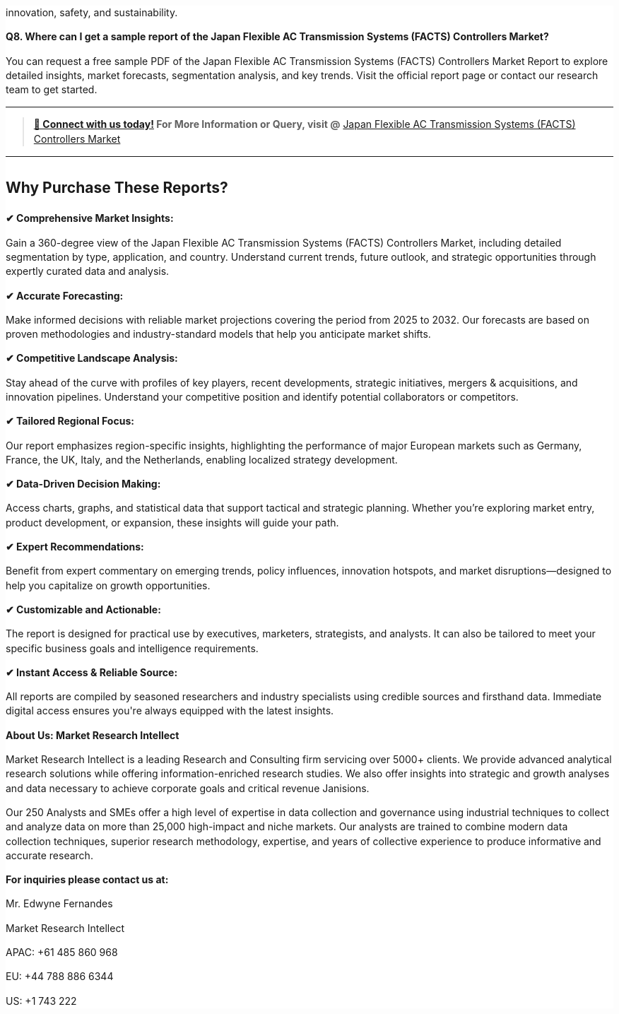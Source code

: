 innovation, safety, and sustainability.</p><p><strong>Q8. Where can I get a sample report of the Japan Flexible AC Transmission Systems (FACTS) Controllers Market?</strong></p><p>You can request a free sample PDF of the Japan Flexible AC Transmission Systems (FACTS) Controllers Market Report to explore detailed insights, market forecasts, segmentation analysis, and key trends. Visit the official report page or contact our research team to get started.</p><hr /><blockquote><p><span class="font-[700]"><strong><a href="https://www.marketresearchintellect.com/product/global-flexible-ac-transmission-systems-facts-controllers-sales-market/?utm_source=Linkedin&utm_medium=047">📩 Connect with us today!</a> For More Information or Query, visit&nbsp;@</strong>&nbsp;</span><span class="font-[700]"><a href="https://www.marketresearchintellect.com/product/global-flexible-ac-transmission-systems-facts-controllers-sales-market/?utm_source=Linkedin&utm_medium=047" target="_blank" data-tracking-control-name="article-ssr-frontend-pulse_little-text-block" data-tracking-will-navigate="" data-test-link="">Japan Flexible AC Transmission Systems (FACTS) Controllers Market</a></span></p></blockquote><hr /><h2>Why Purchase These Reports?</h2><p><strong>✔ Comprehensive Market Insights:</strong></p><p>Gain a 360-degree view of the Japan Flexible AC Transmission Systems (FACTS) Controllers Market, including detailed segmentation by type, application, and country. Understand current trends, future outlook, and strategic opportunities through expertly curated data and analysis.</p><p><strong>✔ Accurate Forecasting:</strong></p><p>Make informed decisions with reliable market projections covering the period from 2025 to 2032. Our forecasts are based on proven methodologies and industry-standard models that help you anticipate market shifts.</p><p><strong>✔ Competitive Landscape Analysis:</strong></p><p>Stay ahead of the curve with profiles of key players, recent developments, strategic initiatives, mergers &amp; acquisitions, and innovation pipelines. Understand your competitive position and identify potential collaborators or competitors.</p><p><strong>✔ Tailored Regional Focus:</strong></p><p>Our report emphasizes region-specific insights, highlighting the performance of major European markets such as Germany, France, the UK, Italy, and the Netherlands, enabling localized strategy development.</p><p><strong>✔ Data-Driven Decision Making:</strong></p><p>Access charts, graphs, and statistical data that support tactical and strategic planning. Whether you&rsquo;re exploring market entry, product development, or expansion, these insights will guide your path.</p><p><strong>✔ Expert Recommendations:</strong></p><p>Benefit from expert commentary on emerging trends, policy influences, innovation hotspots, and market disruptions&mdash;designed to help you capitalize on growth opportunities.</p><p><strong>✔ Customizable and Actionable:</strong></p><p>The report is designed for practical use by executives, marketers, strategists, and analysts. It can also be tailored to meet your specific business goals and intelligence requirements.</p><p><strong>✔ Instant Access &amp; Reliable Source:</strong></p><p>All reports are compiled by seasoned researchers and industry specialists using credible sources and firsthand data. Immediate digital access ensures you're always equipped with the latest insights.</p><p><strong><span class="font-[700]">About Us: Market Research Intellect</span></strong></p><p><span class="">Market Research Intellect is a leading Research and Consulting firm servicing over 5000+ clients. We provide advanced analytical research solutions while offering information-enriched research studies.&nbsp;</span>We also offer insights into strategic and growth analyses and data necessary to achieve corporate goals and critical revenue Janisions.</p><p><span class="">Our 250 Analysts and SMEs offer a high level of expertise in data collection and governance using industrial techniques to collect and analyze data on more than 25,000 high-impact and niche markets. Our analysts are trained to combine modern data collection techniques, superior research methodology, expertise, and years of collective experience to produce informative and accurate research.</span></p><p><strong>For inquiries please contact us at:</strong></p><p>Mr. Edwyne Fernandes</p><p>Market Research Intellect</p><p>APAC: +61 485 860 968</p><p>EU: +44 788 886 6344</p><p>US: +1 743 222